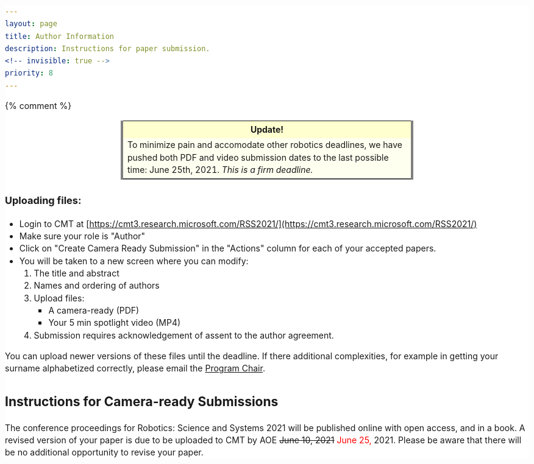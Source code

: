 ```yaml
---
layout: page
title: Author Information
description: Instructions for paper submission.
<!-- invisible: true -->
priority: 8
---
```


{% comment %}
<center>
<table class="table" style="width:480px; border-left: solid 4px gray; border-right: solid 4px gray; border-bottom: solid thin gray;">
      <tr style="background: #ffffd0;">
        <th><span style="font-weight:bold">Update!</span></th>
      </tr>
      <tr style="background: #fffff0;">
        <td>To minimize pain and accomodate other robotics deadlines, we have pushed both PDF and video submission dates to the last possible time: June 25th, 2021. <i>This is a firm deadline.</i></td>
      </tr>
  </table>
</center>


### Uploading files:

* Login to CMT at [https://cmt3.research.microsoft.com/RSS2021/](https://cmt3.research.microsoft.com/RSS2021/)
* Make sure your role is "Author"
* Click on "Create Camera Ready Submission" in the "Actions" column for each of your accepted papers.
* You will be taken to a new screen where you can modify:
    1. The title and abstract
    2. Names and ordering of authors
    3. Upload files: 
        * A camera-ready (PDF)
        * Your 5 min spotlight video (MP4)
    4. Submission requires acknowledgement of assent to the author agreement. 

You can upload newer versions of these files until the deadline.  If there additional complexities, for example in getting your surname alphabetized correctly, please email the [Program Chair](mailto:dshell@tamu.edu).



## Instructions for Camera-ready Submissions
The conference proceedings for Robotics: Science and Systems 2021 will be
published online with open access, and in a book.  A revised version of your
paper is due to be uploaded to CMT by AOE ~~June 10, 2021~~ <span style="color:red;">June 25,</span> 2021.
Please be aware that
there will be no additional opportunity to revise your paper. 
